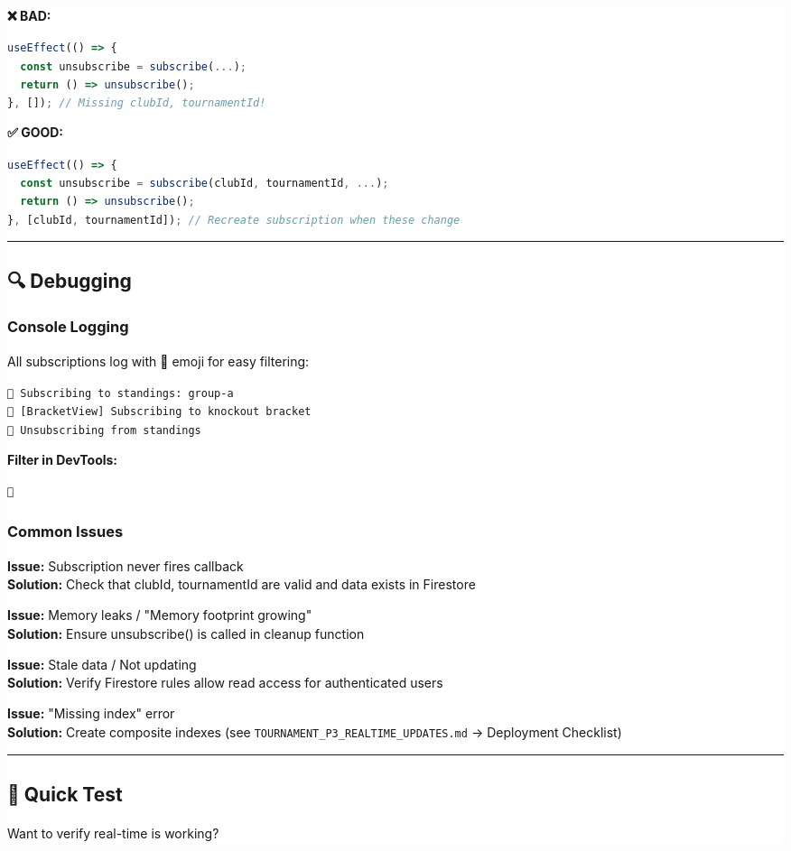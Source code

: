 **❌ BAD:**
```javascript
useEffect(() => {
  const unsubscribe = subscribe(...);
  return () => unsubscribe();
}, []); // Missing clubId, tournamentId!
```

**✅ GOOD:**
```javascript
useEffect(() => {
  const unsubscribe = subscribe(clubId, tournamentId, ...);
  return () => unsubscribe();
}, [clubId, tournamentId]); // Recreate subscription when these change
```

---

## 🔍 Debugging

### Console Logging

All subscriptions log with 🔴 emoji for easy filtering:

```
🔴 Subscribing to standings: group-a
🔴 [BracketView] Subscribing to knockout bracket
🔴 Unsubscribing from standings
```

**Filter in DevTools:**
```
🔴
```

### Common Issues

**Issue:** Subscription never fires callback  
**Solution:** Check that clubId, tournamentId are valid and data exists in Firestore

**Issue:** Memory leaks / "Memory footprint growing"  
**Solution:** Ensure unsubscribe() is called in cleanup function

**Issue:** Stale data / Not updating  
**Solution:** Verify Firestore rules allow read access for authenticated users

**Issue:** "Missing index" error  
**Solution:** Create composite indexes (see `TOURNAMENT_P3_REALTIME_UPDATES.md` → Deployment Checklist)

---

## 🚀 Quick Test

Want to verify real-time is working?
